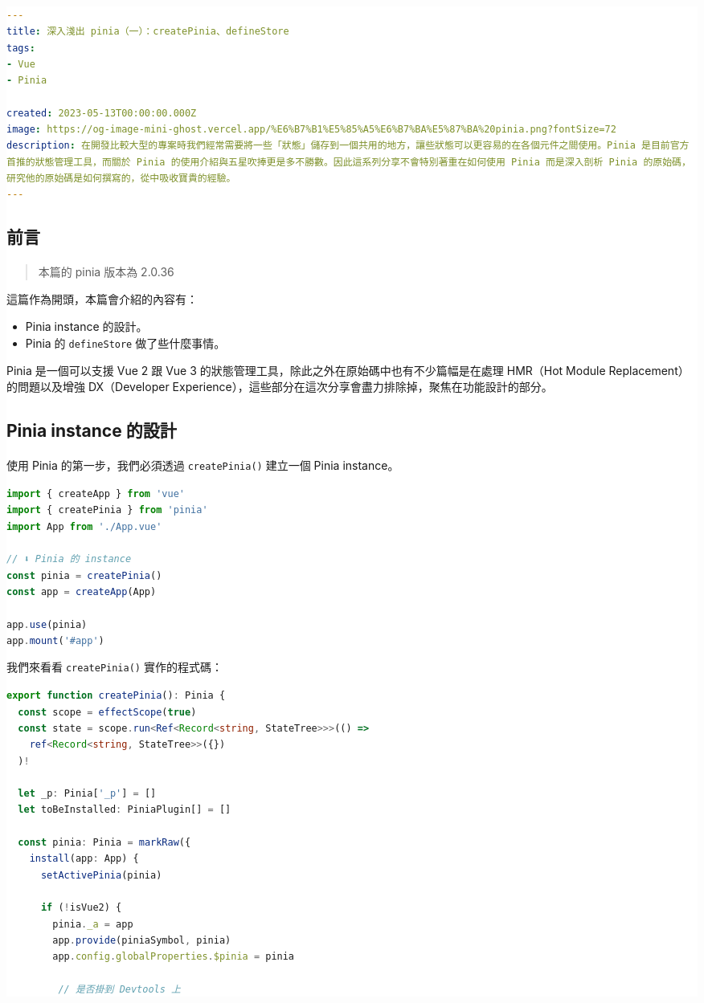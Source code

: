 ```yaml
---
title: 深入淺出 pinia（一）：createPinia、defineStore
tags:
- Vue
- Pinia

created: 2023-05-13T00:00:00.000Z
image: https://og-image-mini-ghost.vercel.app/%E6%B7%B1%E5%85%A5%E6%B7%BA%E5%87%BA%20pinia.png?fontSize=72
description: 在開發比較大型的專案時我們經常需要將一些「狀態」儲存到一個共用的地方，讓些狀態可以更容易的在各個元件之間使用。Pinia 是目前官方首推的狀態管理工具，而關於 Pinia 的使用介紹與五星吹捧更是多不勝數。因此這系列分享不會特別著重在如何使用 Pinia 而是深入剖析 Pinia 的原始碼，研究他的原始碼是如何撰寫的，從中吸收寶貴的經驗。
---
```


## 前言

> 本篇的 pinia 版本為 2.0.36

這篇作為開頭，本篇會介紹的內容有：

- Pinia instance 的設計。
- Pinia 的 `defineStore` 做了些什麼事情。

Pinia 是一個可以支援 Vue 2 跟 Vue 3 的狀態管理工具，除此之外在原始碼中也有不少篇幅是在處理 HMR（Hot Module Replacement）的問題以及增強 DX（Developer Experience），這些部分在這次分享會盡力排除掉，聚焦在功能設計的部分。

## Pinia instance 的設計

使用 Pinia 的第一步，我們必須透過 `createPinia()` 建立一個 Pinia instance。

```ts
import { createApp } from 'vue'
import { createPinia } from 'pinia'
import App from './App.vue'

// ⬇️ Pinia 的 instance
const pinia = createPinia()
const app = createApp(App)

app.use(pinia)
app.mount('#app')
```

我們來看看 `createPinia()` 實作的程式碼：

```ts
export function createPinia(): Pinia {
  const scope = effectScope(true)
  const state = scope.run<Ref<Record<string, StateTree>>>(() =>
    ref<Record<string, StateTree>>({})
  )!

  let _p: Pinia['_p'] = []
  let toBeInstalled: PiniaPlugin[] = []

  const pinia: Pinia = markRaw({
    install(app: App) {
      setActivePinia(pinia)

      if (!isVue2) {
        pinia._a = app
        app.provide(piniaSymbol, pinia)
        app.config.globalProperties.$pinia = pinia
        
         // 是否掛到 Devtools 上
```